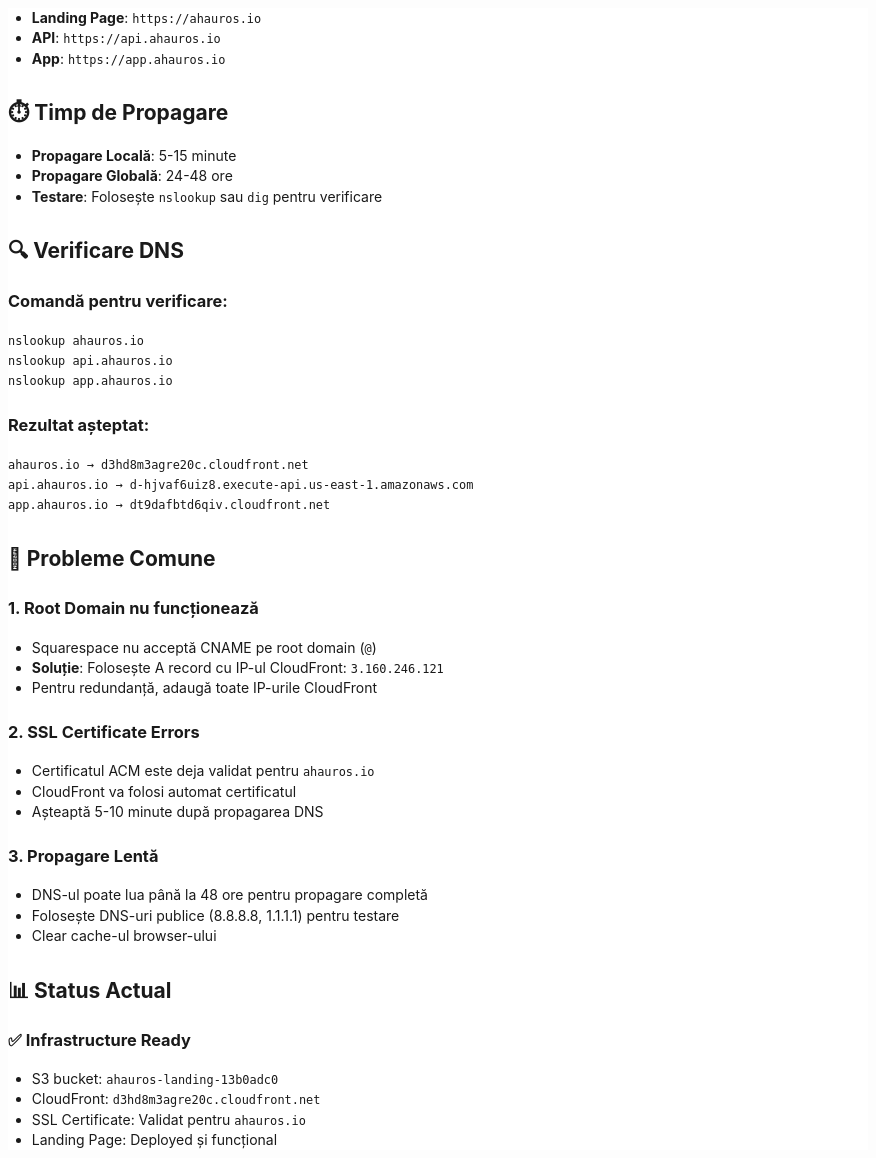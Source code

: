 - **Landing Page**: `https://ahauros.io`
- **API**: `https://api.ahauros.io`
- **App**: `https://app.ahauros.io`

## ⏱️ Timp de Propagare

- **Propagare Locală**: 5-15 minute
- **Propagare Globală**: 24-48 ore
- **Testare**: Folosește `nslookup` sau `dig` pentru verificare

## 🔍 Verificare DNS

### Comandă pentru verificare:
```bash
nslookup ahauros.io
nslookup api.ahauros.io
nslookup app.ahauros.io
```

### Rezultat așteptat:
```
ahauros.io → d3hd8m3agre20c.cloudfront.net
api.ahauros.io → d-hjvaf6uiz8.execute-api.us-east-1.amazonaws.com
app.ahauros.io → dt9dafbtd6qiv.cloudfront.net
```

## 🚨 Probleme Comune

### 1. **Root Domain nu funcționează**
- Squarespace nu acceptă CNAME pe root domain (`@`)
- **Soluție**: Folosește A record cu IP-ul CloudFront: `3.160.246.121`
- Pentru redundanță, adaugă toate IP-urile CloudFront

### 2. **SSL Certificate Errors**
- Certificatul ACM este deja validat pentru `ahauros.io`
- CloudFront va folosi automat certificatul
- Așteaptă 5-10 minute după propagarea DNS

### 3. **Propagare Lentă**
- DNS-ul poate lua până la 48 ore pentru propagare completă
- Folosește DNS-uri publice (8.8.8.8, 1.1.1.1) pentru testare
- Clear cache-ul browser-ului

## 📊 Status Actual

### ✅ **Infrastructure Ready**
- S3 bucket: `ahauros-landing-13b0adc0`
- CloudFront: `d3hd8m3agre20c.cloudfront.net`
- SSL Certificate: Validat pentru `ahauros.io`
- Landing Page: Deployed și funcțional
